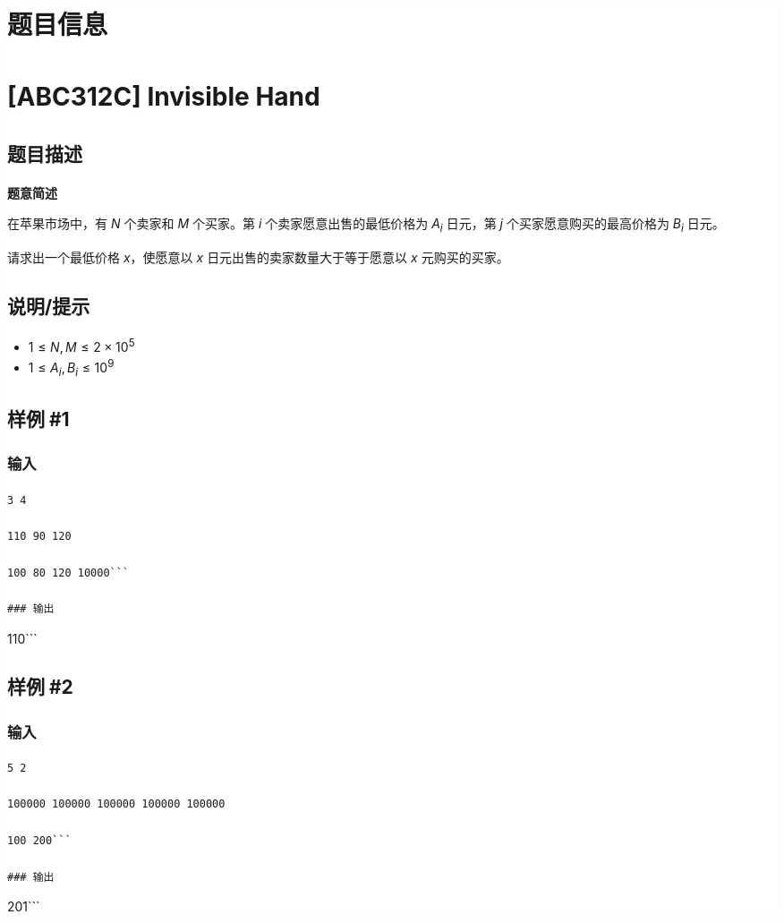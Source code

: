 # 题目信息

# [ABC312C] Invisible Hand

## 题目描述

**题意简述**

在苹果市场中，有 $N$ 个卖家和 $M$ 个买家。第 $i$ 个卖家愿意出售的最低价格为 $A_i$ 日元，第 $j$ 个买家愿意购买的最高价格为 $B_i$ 日元。

请求出一个最低价格 $x$，使愿意以 $x$ 日元出售的卖家数量大于等于愿意以 $x$ 元购买的买家。

## 说明/提示

- $1 \le N,M \le 2 \times 10^5$
- $1 \le A_i,B_i \le 10^9$

## 样例 #1

### 输入

```
3 4

110 90 120

100 80 120 10000```

### 输出

```
110```

## 样例 #2

### 输入

```
5 2

100000 100000 100000 100000 100000

100 200```

### 输出

```
201```
